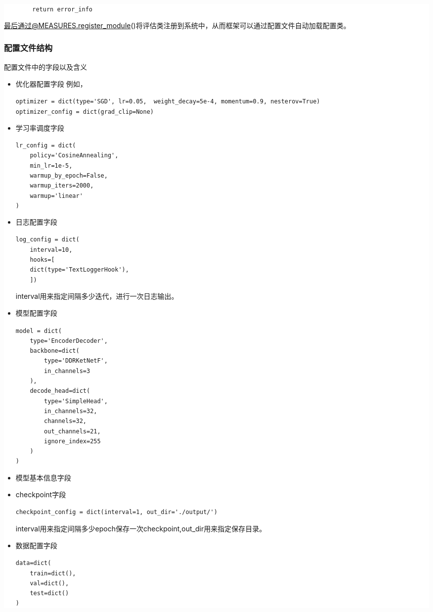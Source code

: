 ```
        return error_info
```

最后通过@MEASURES.register_module()将评估类注册到系统中，从而框架可以通过配置文件自动加载配置类。
### 配置文件结构

配置文件中的字段以及含义

* 优化器配置字段
    例如，
    ```
    optimizer = dict(type='SGD', lr=0.05,  weight_decay=5e-4, momentum=0.9, nesterov=True)
    optimizer_config = dict(grad_clip=None)
    ```
* 学习率调度字段
    ```
    lr_config = dict(
        policy='CosineAnnealing',
        min_lr=1e-5,
        warmup_by_epoch=False,
        warmup_iters=2000,
        warmup='linear'    
    )
    ```
* 日志配置字段
    ```
    log_config = dict(
        interval=10,    
        hooks=[
        dict(type='TextLoggerHook'),
        ])
    ```
    interval用来指定间隔多少迭代，进行一次日志输出。

* 模型配置字段
    ```
    model = dict(
        type='EncoderDecoder',
        backbone=dict(
            type='DDRKetNetF',
            in_channels=3
        ),
        decode_head=dict(
            type='SimpleHead',
            in_channels=32,
            channels=32,
            out_channels=21,
            ignore_index=255
        )
    )
    ```
* 模型基本信息字段
* checkpoint字段
    ```
    checkpoint_config = dict(interval=1, out_dir='./output/')       
    ```
    interval用来指定间隔多少epoch保存一次checkpoint,out_dir用来指定保存目录。
* 数据配置字段
    ```
    data=dict(
        train=dict(),
        val=dict(),
        test=dict()
    )